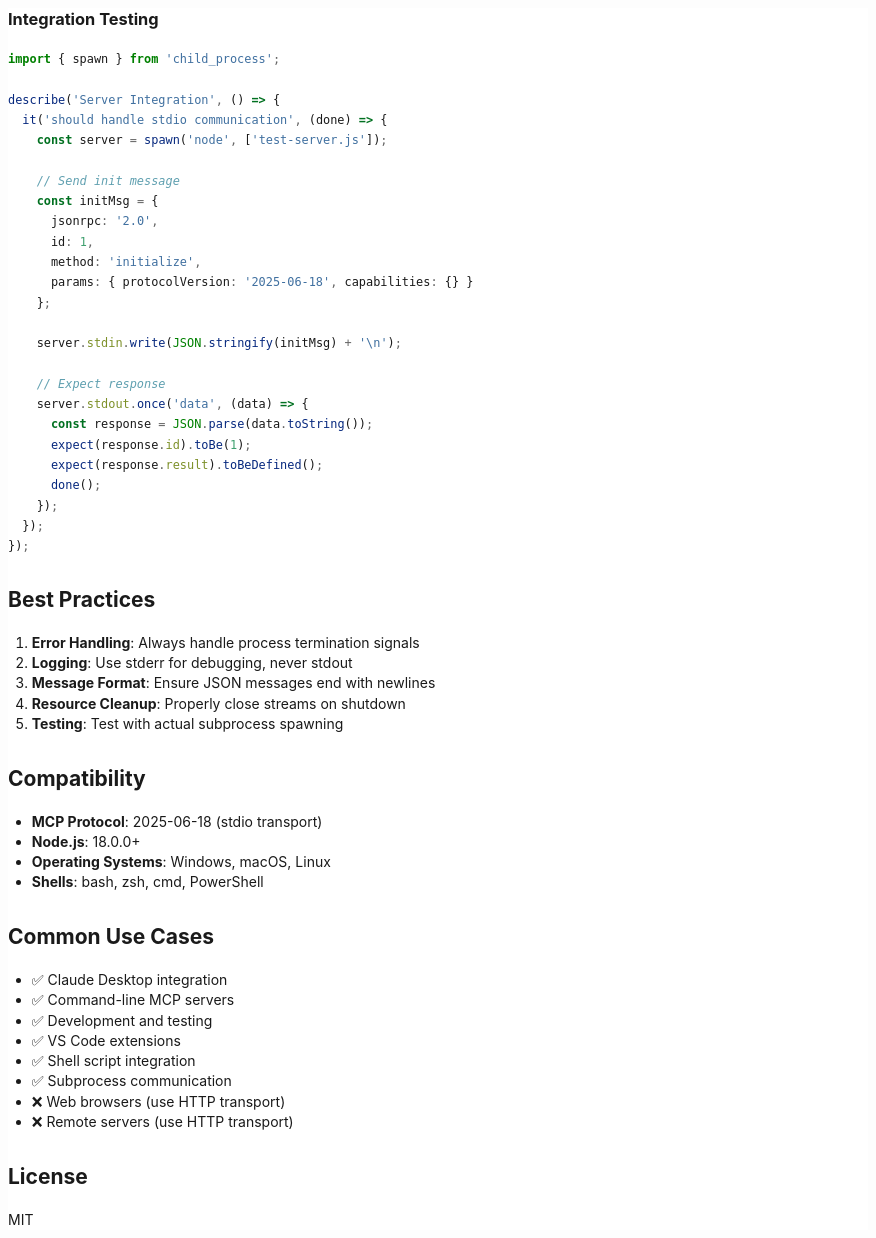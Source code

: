 ### Integration Testing

```typescript
import { spawn } from 'child_process';

describe('Server Integration', () => {
  it('should handle stdio communication', (done) => {
    const server = spawn('node', ['test-server.js']);
    
    // Send init message
    const initMsg = {
      jsonrpc: '2.0',
      id: 1,
      method: 'initialize',
      params: { protocolVersion: '2025-06-18', capabilities: {} }
    };
    
    server.stdin.write(JSON.stringify(initMsg) + '\n');
    
    // Expect response
    server.stdout.once('data', (data) => {
      const response = JSON.parse(data.toString());
      expect(response.id).toBe(1);
      expect(response.result).toBeDefined();
      done();
    });
  });
});
```

## Best Practices

1. **Error Handling**: Always handle process termination signals
2. **Logging**: Use stderr for debugging, never stdout
3. **Message Format**: Ensure JSON messages end with newlines
4. **Resource Cleanup**: Properly close streams on shutdown
5. **Testing**: Test with actual subprocess spawning

## Compatibility

- **MCP Protocol**: 2025-06-18 (stdio transport)
- **Node.js**: 18.0.0+
- **Operating Systems**: Windows, macOS, Linux
- **Shells**: bash, zsh, cmd, PowerShell

## Common Use Cases

- ✅ Claude Desktop integration
- ✅ Command-line MCP servers
- ✅ Development and testing
- ✅ VS Code extensions
- ✅ Shell script integration
- ✅ Subprocess communication
- ❌ Web browsers (use HTTP transport)
- ❌ Remote servers (use HTTP transport)

## License

MIT
